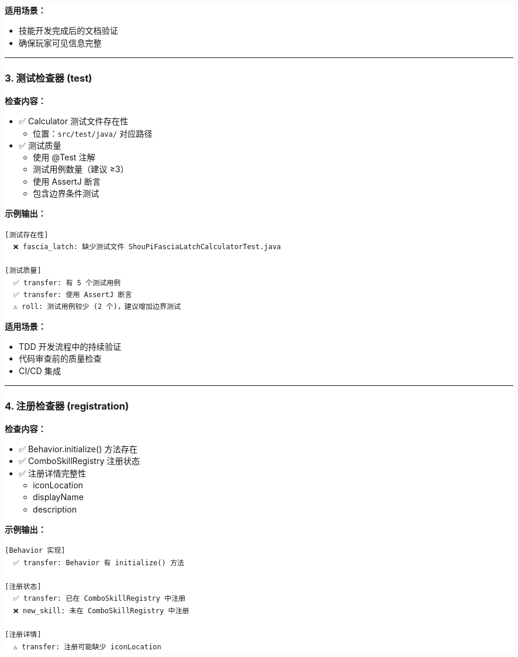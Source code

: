 **适用场景：**
- 技能开发完成后的文档验证
- 确保玩家可见信息完整

---

### 3. 测试检查器 (test)

**检查内容：**
- ✅ Calculator 测试文件存在性
  - 位置：`src/test/java/` 对应路径
- ✅ 测试质量
  - 使用 @Test 注解
  - 测试用例数量（建议 ≥3）
  - 使用 AssertJ 断言
  - 包含边界条件测试

**示例输出：**
```
[测试存在性]
  ❌ fascia_latch: 缺少测试文件 ShouPiFasciaLatchCalculatorTest.java

[测试质量]
  ✅ transfer: 有 5 个测试用例
  ✅ transfer: 使用 AssertJ 断言
  ⚠️ roll: 测试用例较少 (2 个)，建议增加边界测试
```

**适用场景：**
- TDD 开发流程中的持续验证
- 代码审查前的质量检查
- CI/CD 集成

---

### 4. 注册检查器 (registration)

**检查内容：**
- ✅ Behavior.initialize() 方法存在
- ✅ ComboSkillRegistry 注册状态
- ✅ 注册详情完整性
  - iconLocation
  - displayName
  - description

**示例输出：**
```
[Behavior 实现]
  ✅ transfer: Behavior 有 initialize() 方法

[注册状态]
  ✅ transfer: 已在 ComboSkillRegistry 中注册
  ❌ new_skill: 未在 ComboSkillRegistry 中注册

[注册详情]
  ⚠️ transfer: 注册可能缺少 iconLocation
```

